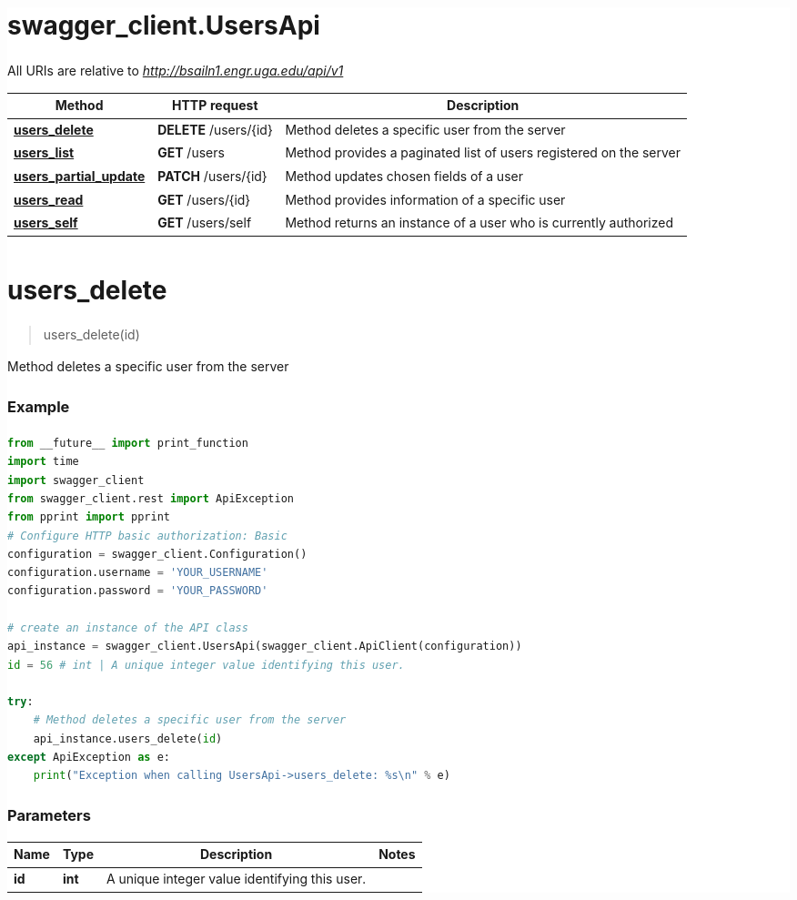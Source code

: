 # swagger_client.UsersApi

All URIs are relative to *http://bsailn1.engr.uga.edu/api/v1*

Method | HTTP request | Description
------------- | ------------- | -------------
[**users_delete**](UsersApi.md#users_delete) | **DELETE** /users/{id} | Method deletes a specific user from the server
[**users_list**](UsersApi.md#users_list) | **GET** /users | Method provides a paginated list of users registered on the server
[**users_partial_update**](UsersApi.md#users_partial_update) | **PATCH** /users/{id} | Method updates chosen fields of a user
[**users_read**](UsersApi.md#users_read) | **GET** /users/{id} | Method provides information of a specific user
[**users_self**](UsersApi.md#users_self) | **GET** /users/self | Method returns an instance of a user who is currently authorized

# **users_delete**
> users_delete(id)

Method deletes a specific user from the server

### Example
```python
from __future__ import print_function
import time
import swagger_client
from swagger_client.rest import ApiException
from pprint import pprint
# Configure HTTP basic authorization: Basic
configuration = swagger_client.Configuration()
configuration.username = 'YOUR_USERNAME'
configuration.password = 'YOUR_PASSWORD'

# create an instance of the API class
api_instance = swagger_client.UsersApi(swagger_client.ApiClient(configuration))
id = 56 # int | A unique integer value identifying this user.

try:
    # Method deletes a specific user from the server
    api_instance.users_delete(id)
except ApiException as e:
    print("Exception when calling UsersApi->users_delete: %s\n" % e)
```

### Parameters

Name | Type | Description  | Notes
------------- | ------------- | ------------- | -------------
 **id** | **int**| A unique integer value identifying this user. | 
